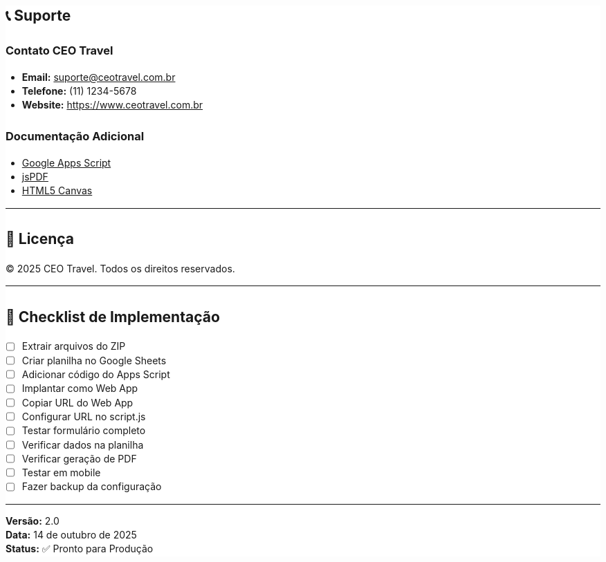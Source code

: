 
## 📞 Suporte

### Contato CEO Travel
- **Email:** suporte@ceotravel.com.br
- **Telefone:** (11) 1234-5678
- **Website:** https://www.ceotravel.com.br

### Documentação Adicional
- [Google Apps Script](https://developers.google.com/apps-script)
- [jsPDF](https://github.com/parallax/jsPDF)
- [HTML5 Canvas](https://developer.mozilla.org/pt-BR/docs/Web/API/Canvas_API)

---

## 📄 Licença

© 2025 CEO Travel. Todos os direitos reservados.

---

## 🎯 Checklist de Implementação

- [ ] Extrair arquivos do ZIP
- [ ] Criar planilha no Google Sheets
- [ ] Adicionar código do Apps Script
- [ ] Implantar como Web App
- [ ] Copiar URL do Web App
- [ ] Configurar URL no script.js
- [ ] Testar formulário completo
- [ ] Verificar dados na planilha
- [ ] Verificar geração de PDF
- [ ] Testar em mobile
- [ ] Fazer backup da configuração

---

**Versão:** 2.0  
**Data:** 14 de outubro de 2025  
**Status:** ✅ Pronto para Produção

